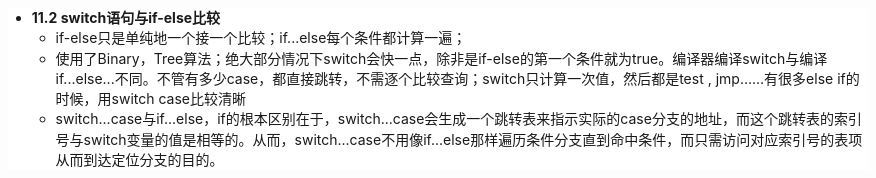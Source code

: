 

- **11.2 switch语句与if-else比较**
    - if-else只是单纯地一个接一个比较；if...else每个条件都计算一遍；
    - 使用了Binary，Tree算法；绝大部分情况下switch会快一点，除非是if-else的第一个条件就为true。编译器编译switch与编译if...else...不同。不管有多少case，都直接跳转，不需逐个比较查询；switch只计算一次值，然后都是test , jmp……有很多else if的时候，用switch case比较清晰
    - switch...case与if...else，if的根本区别在于，switch...case会生成一个跳转表来指示实际的case分支的地址，而这个跳转表的索引号与switch变量的值是相等的。从而，switch...case不用像if...else那样遍历条件分支直到命中条件，而只需访问对应索引号的表项从而到达定位分支的目的。

